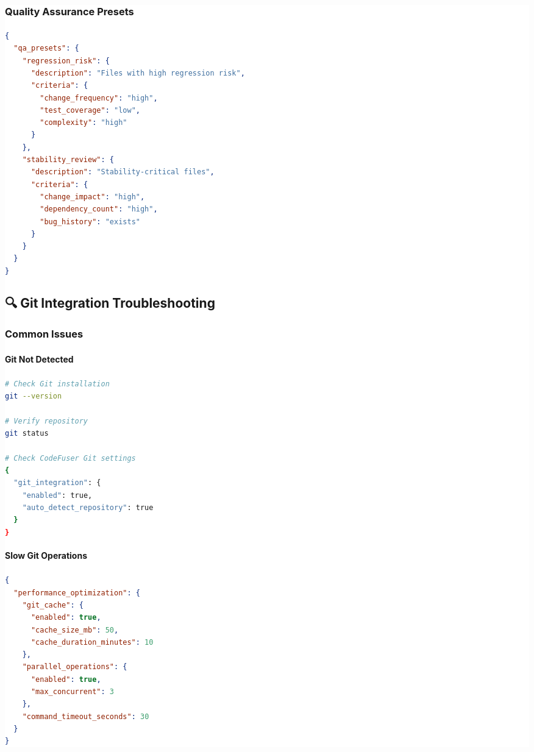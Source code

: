 ### Quality Assurance Presets
```json
{
  "qa_presets": {
    "regression_risk": {
      "description": "Files with high regression risk",
      "criteria": {
        "change_frequency": "high",
        "test_coverage": "low",
        "complexity": "high"
      }
    },
    "stability_review": {
      "description": "Stability-critical files",
      "criteria": {
        "change_impact": "high",
        "dependency_count": "high",
        "bug_history": "exists"
      }
    }
  }
}
```

## 🔍 Git Integration Troubleshooting

### Common Issues

#### Git Not Detected
```bash
# Check Git installation
git --version

# Verify repository
git status

# Check CodeFuser Git settings
{
  "git_integration": {
    "enabled": true,
    "auto_detect_repository": true
  }
}
```

#### Slow Git Operations
```json
{
  "performance_optimization": {
    "git_cache": {
      "enabled": true,
      "cache_size_mb": 50,
      "cache_duration_minutes": 10
    },
    "parallel_operations": {
      "enabled": true,
      "max_concurrent": 3
    },
    "command_timeout_seconds": 30
  }
}
```
